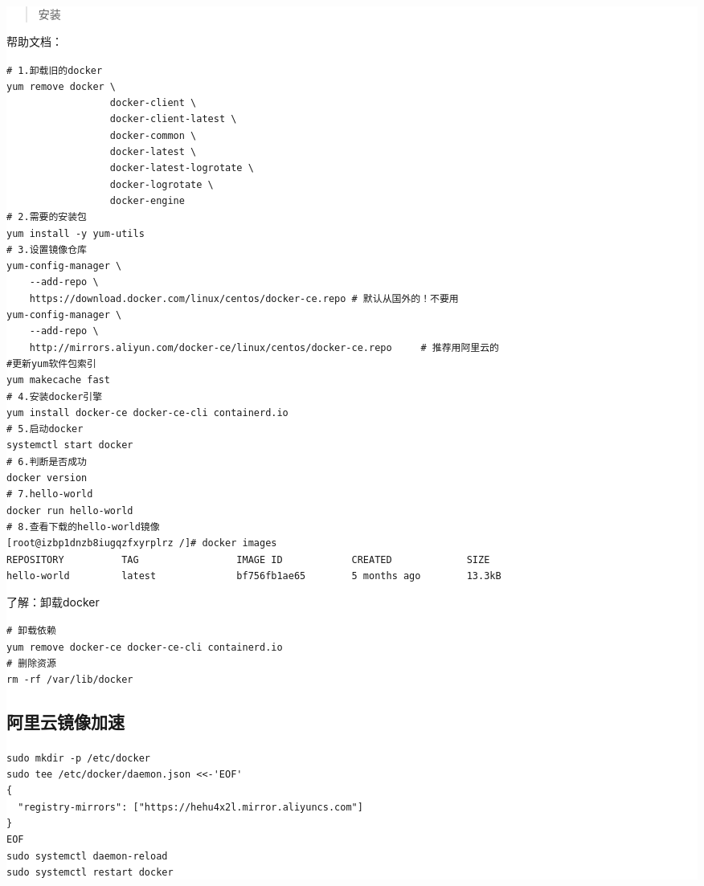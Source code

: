 > 安装

帮助文档：

```shell
# 1.卸载旧的docker
yum remove docker \
                  docker-client \
                  docker-client-latest \
                  docker-common \
                  docker-latest \
                  docker-latest-logrotate \
                  docker-logrotate \
                  docker-engine
# 2.需要的安装包
yum install -y yum-utils
# 3.设置镜像仓库
yum-config-manager \
    --add-repo \
    https://download.docker.com/linux/centos/docker-ce.repo	# 默认从国外的！不要用
yum-config-manager \
    --add-repo \
    http://mirrors.aliyun.com/docker-ce/linux/centos/docker-ce.repo		# 推荐用阿里云的
#更新yum软件包索引
yum makecache fast
# 4.安装docker引擎
yum install docker-ce docker-ce-cli containerd.io
# 5.启动docker
systemctl start docker
# 6.判断是否成功
docker version
# 7.hello-world
docker run hello-world
# 8.查看下载的hello-world镜像
[root@izbp1dnzb8iugqzfxyrplrz /]# docker images
REPOSITORY          TAG                 IMAGE ID            CREATED             SIZE
hello-world         latest              bf756fb1ae65        5 months ago        13.3kB
```

了解：卸载docker

```shell
# 卸载依赖
yum remove docker-ce docker-ce-cli containerd.io
# 删除资源
rm -rf /var/lib/docker
```

## 阿里云镜像加速

```shell
sudo mkdir -p /etc/docker
sudo tee /etc/docker/daemon.json <<-'EOF'
{
  "registry-mirrors": ["https://hehu4x2l.mirror.aliyuncs.com"]
}
EOF
sudo systemctl daemon-reload
sudo systemctl restart docker
```
